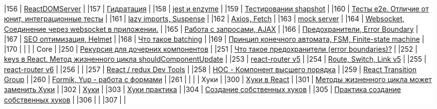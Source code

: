 |156 | [ReactDOMServer](#156) |
|157 | [Гидратация](#157) |
|158 | [jest и enzyme](#158) |
|159 | [Тестировании shapshot](#159) |
|160 | [Тесты e2e. Отличие от юнит, интеграционные тесты](#160) |
|161 | [lazy imports, Suspense](#161) |
|162 | [Axios, Fetch](#162) |
|163 | [mock server](#163) |
|164 | [Websocket, Соединение через websocket в приложении.](#164) |
|165 | [Работа с запросами, AJAX](#165) |
|166 | [Предохранители, Error Boundary](#166) |
|167 | [SEO оптимизация, Helmet](#167) |
|168 | [Что такое batching](#168) |
|169 | [Принцип конечного автомата, FSM, Finite-state machine](#169) |
|170 | [](#170) |
|     | Core |
|250 | [Рекурсия для дочерних компонентов](#250) |
|251 | [Что такое предохранители (error boundaries)?](#251) |
|252 | [keys в React. Метод жизненного цикла shouldComponentUpdate](#252) |
|253 | [react-router v5](#253) |
|254 | [Route, Switch, Link v5](#254) |
|255 | [react-router v6](#255) |
|256 | [](#256) |
|257 | [React / redux Dev Tools](#257) |
|258 | [HOC - Компонент высшего порядка](#258) |
|259 | [React Transition Group](#259) |
|260 | [Formik, Yup - работа с формами](#260) |
|261 | [](#261) |
|     | Хуки |
|300 | [Хуки в React](#300) |
|301 | [Методы жизненного цикла может заменить Хуки](#301) |
|302 | [Хуки](#302) |
|303 | [Хуки практика](#303) |
|304 | [Создание собственных хуков](#304) |
|305 | [Практика создание собственных хуков](#305) |
|306 | [](#306) |
|307 | [](#307) |